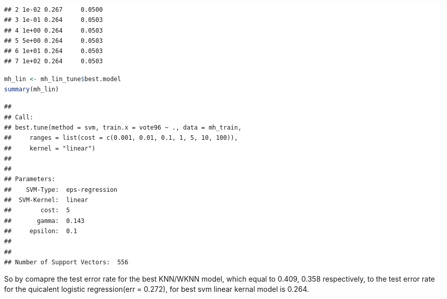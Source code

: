     ## 2 1e-02 0.267     0.0500
    ## 3 1e-01 0.264     0.0503
    ## 4 1e+00 0.264     0.0503
    ## 5 5e+00 0.264     0.0503
    ## 6 1e+01 0.264     0.0503
    ## 7 1e+02 0.264     0.0503

``` r
mh_lin <- mh_lin_tune$best.model
summary(mh_lin)
```

    ## 
    ## Call:
    ## best.tune(method = svm, train.x = vote96 ~ ., data = mh_train, 
    ##     ranges = list(cost = c(0.001, 0.01, 0.1, 1, 5, 10, 100)), 
    ##     kernel = "linear")
    ## 
    ## 
    ## Parameters:
    ##    SVM-Type:  eps-regression 
    ##  SVM-Kernel:  linear 
    ##        cost:  5 
    ##       gamma:  0.143 
    ##     epsilon:  0.1 
    ## 
    ## 
    ## Number of Support Vectors:  556

So by comapre the test error rate for the best KNN/WKNN model, which equal to 0.409, 0.358 respectively, to the test error rate for the quicalent logistic regression(err = 0.272), for best svm linear kernal model is 0.264.
